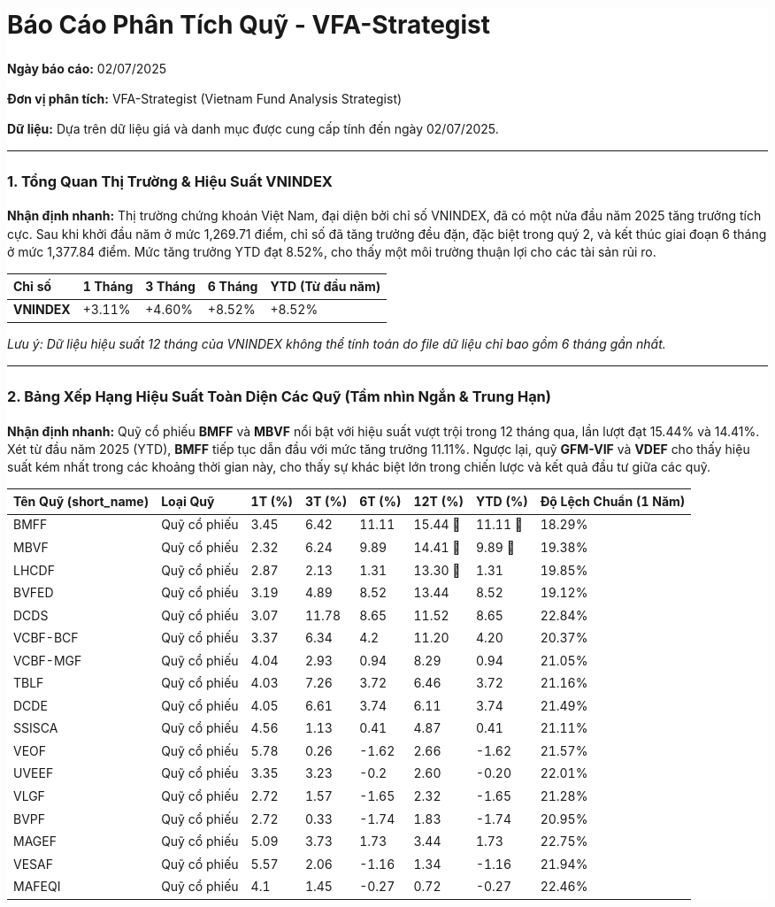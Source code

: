 # Báo Cáo Phân Tích Quỹ - VFA-Strategist

**Ngày báo cáo:** 02/07/2025

**Đơn vị phân tích:** VFA-Strategist (Vietnam Fund Analysis Strategist)

**Dữ liệu:** Dựa trên dữ liệu giá và danh mục được cung cấp tính đến ngày 02/07/2025.

---

### 1. Tổng Quan Thị Trường & Hiệu Suất VNINDEX

**Nhận định nhanh:** Thị trường chứng khoán Việt Nam, đại diện bởi chỉ số VNINDEX, đã có một nửa đầu năm 2025 tăng trưởng tích cực. Sau khi khởi đầu năm ở mức 1,269.71 điểm, chỉ số đã tăng trưởng đều đặn, đặc biệt trong quý 2, và kết thúc giai đoạn 6 tháng ở mức 1,377.84 điểm. Mức tăng trưởng YTD đạt 8.52%, cho thấy một môi trường thuận lợi cho các tài sản rủi ro.

| Chỉ số      | 1 Tháng | 3 Tháng | 6 Tháng | YTD (Từ đầu năm) |
| :---------- | :------ | :------ | :------ | :--------------- |
| **VNINDEX** | +3.11%  | +4.60%  | +8.52%  | +8.52%           |

*Lưu ý: Dữ liệu hiệu suất 12 tháng của VNINDEX không thể tính toán do file dữ liệu chỉ bao gồm 6 tháng gần nhất.*

---

### 2. Bảng Xếp Hạng Hiệu Suất Toàn Diện Các Quỹ (Tầm nhìn Ngắn & Trung Hạn)

**Nhận định nhanh:** Quỹ cổ phiếu **BMFF** và **MBVF** nổi bật với hiệu suất vượt trội trong 12 tháng qua, lần lượt đạt 15.44% và 14.41%. Xét từ đầu năm 2025 (YTD), **BMFF** tiếp tục dẫn đầu với mức tăng trưởng 11.11%. Ngược lại, quỹ **GFM-VIF** và **VDEF** cho thấy hiệu suất kém nhất trong các khoảng thời gian này, cho thấy sự khác biệt lớn trong chiến lược và kết quả đầu tư giữa các quỹ.

| Tên Quỹ (short_name) | Loại Quỹ     | 1T (%) | 3T (%) | 6T (%) | 12T (%) | YTD (%) | Độ Lệch Chuẩn (1 Năm) |
| :------------------- | :----------- | :----- | :----- | :----- | :------ | :------ | :-------------------- |
| BMFF                 | Quỹ cổ phiếu | 3.45   | 6.42   | 11.11  | 15.44 🥇 | 11.11 🥇 | 18.29%                |
| MBVF                 | Quỹ cổ phiếu | 2.32   | 6.24   | 9.89   | 14.41 🥈 | 9.89 🥈  | 19.38%                |
| LHCDF                | Quỹ cổ phiếu | 2.87   | 2.13   | 1.31   | 13.30 🥉 | 1.31    | 19.85%                |
| BVFED                | Quỹ cổ phiếu | 3.19   | 4.89   | 8.52   | 13.44   | 8.52    | 19.12%                |
| DCDS                 | Quỹ cổ phiếu | 3.07   | 11.78  | 8.65   | 11.52   | 8.65    | 22.84%                |
| VCBF-BCF             | Quỹ cổ phiếu | 3.37   | 6.34   | 4.2    | 11.20   | 4.20    | 20.37%                |
| VCBF-MGF             | Quỹ cổ phiếu | 4.04   | 2.93   | 0.94   | 8.29    | 0.94    | 21.05%                |
| TBLF                 | Quỹ cổ phiếu | 4.03   | 7.26   | 3.72   | 6.46    | 3.72    | 21.16%                |
| DCDE                 | Quỹ cổ phiếu | 4.05   | 6.61   | 3.74   | 6.11    | 3.74    | 21.49%                |
| SSISCA               | Quỹ cổ phiếu | 4.56   | 1.13   | 0.41   | 4.87    | 0.41    | 21.11%                |
| VEOF                 | Quỹ cổ phiếu | 5.78   | 0.26   | -1.62  | 2.66    | -1.62   | 21.57%                |
| UVEEF                | Quỹ cổ phiếu | 3.35   | 3.23   | -0.2   | 2.60    | -0.20   | 22.01%                |
| VLGF                 | Quỹ cổ phiếu | 2.72   | 1.57   | -1.65  | 2.32    | -1.65   | 21.28%                |
| BVPF                 | Quỹ cổ phiếu | 2.72   | 0.33   | -1.74  | 1.83    | -1.74   | 20.95%                |
| MAGEF                | Quỹ cổ phiếu | 5.09   | 3.73   | 1.73   | 3.44    | 1.73    | 22.75%                |
| VESAF                | Quỹ cổ phiếu | 5.57   | 2.06   | -1.16  | 1.34    | -1.16   | 21.94%                |
| MAFEQI               | Quỹ cổ phiếu | 4.1    | 1.45   | -0.27  | 0.72    | -0.27   | 22.46%                |